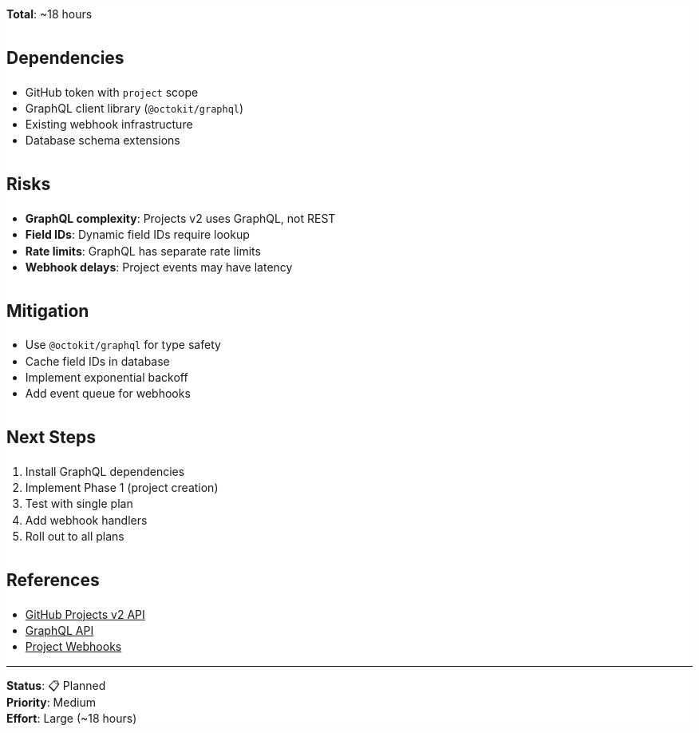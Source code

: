 **Total**: ~18 hours

## Dependencies

- GitHub token with `project` scope
- GraphQL client library (`@octokit/graphql`)
- Existing webhook infrastructure
- Database schema extensions

## Risks

- **GraphQL complexity**: Projects v2 uses GraphQL, not REST
- **Field IDs**: Dynamic field IDs require lookup
- **Rate limits**: GraphQL has separate rate limits
- **Webhook delays**: Project events may have latency

## Mitigation

- Use `@octokit/graphql` for type safety
- Cache field IDs in database
- Implement exponential backoff
- Add event queue for webhooks

## Next Steps

1. Install GraphQL dependencies
2. Implement Phase 1 (project creation)
3. Test with single plan
4. Add webhook handlers
5. Roll out to all plans

## References

- [GitHub Projects v2 API](https://docs.github.com/en/issues/planning-and-tracking-with-projects/automating-your-project/using-the-api-to-manage-projects)
- [GraphQL API](https://docs.github.com/en/graphql)
- [Project Webhooks](https://docs.github.com/en/webhooks-and-events/webhooks/webhook-events-and-payloads#projects_v2_item)

---

**Status**: 📋 Planned  
**Priority**: Medium  
**Effort**: Large (~18 hours)
